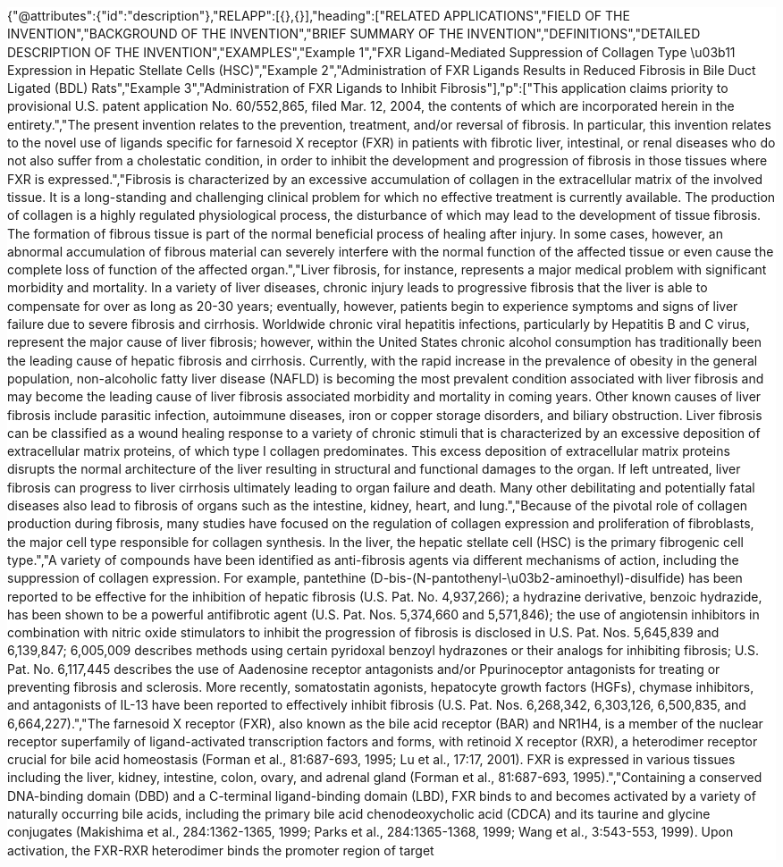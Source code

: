 {"@attributes":{"id":"description"},"RELAPP":[{},{}],"heading":["RELATED APPLICATIONS","FIELD OF THE INVENTION","BACKGROUND OF THE INVENTION","BRIEF SUMMARY OF THE INVENTION","DEFINITIONS","DETAILED DESCRIPTION OF THE INVENTION","EXAMPLES","Example 1","FXR Ligand-Mediated Suppression of Collagen Type \u03b11 Expression in Hepatic Stellate Cells (HSC)","Example 2","Administration of FXR Ligands Results in Reduced Fibrosis in Bile Duct Ligated (BDL) Rats","Example 3","Administration of FXR Ligands to Inhibit Fibrosis"],"p":["This application claims priority to provisional U.S. patent application No. 60\/552,865, filed Mar. 12, 2004, the contents of which are incorporated herein in the entirety.","The present invention relates to the prevention, treatment, and\/or reversal of fibrosis. In particular, this invention relates to the novel use of ligands specific for farnesoid X receptor (FXR) in patients with fibrotic liver, intestinal, or renal diseases who do not also suffer from a cholestatic condition, in order to inhibit the development and progression of fibrosis in those tissues where FXR is expressed.","Fibrosis is characterized by an excessive accumulation of collagen in the extracellular matrix of the involved tissue. It is a long-standing and challenging clinical problem for which no effective treatment is currently available. The production of collagen is a highly regulated physiological process, the disturbance of which may lead to the development of tissue fibrosis. The formation of fibrous tissue is part of the normal beneficial process of healing after injury. In some cases, however, an abnormal accumulation of fibrous material can severely interfere with the normal function of the affected tissue or even cause the complete loss of function of the affected organ.","Liver fibrosis, for instance, represents a major medical problem with significant morbidity and mortality. In a variety of liver diseases, chronic injury leads to progressive fibrosis that the liver is able to compensate for over as long as 20-30 years; eventually, however, patients begin to experience symptoms and signs of liver failure due to severe fibrosis and cirrhosis. Worldwide chronic viral hepatitis infections, particularly by Hepatitis B and C virus, represent the major cause of liver fibrosis; however, within the United States chronic alcohol consumption has traditionally been the leading cause of hepatic fibrosis and cirrhosis. Currently, with the rapid increase in the prevalence of obesity in the general population, non-alcoholic fatty liver disease (NAFLD) is becoming the most prevalent condition associated with liver fibrosis and may become the leading cause of liver fibrosis associated morbidity and mortality in coming years. Other known causes of liver fibrosis include parasitic infection, autoimmune diseases, iron or copper storage disorders, and biliary obstruction. Liver fibrosis can be classified as a wound healing response to a variety of chronic stimuli that is characterized by an excessive deposition of extracellular matrix proteins, of which type I collagen predominates. This excess deposition of extracellular matrix proteins disrupts the normal architecture of the liver resulting in structural and functional damages to the organ. If left untreated, liver fibrosis can progress to liver cirrhosis ultimately leading to organ failure and death. Many other debilitating and potentially fatal diseases also lead to fibrosis of organs such as the intestine, kidney, heart, and lung.","Because of the pivotal role of collagen production during fibrosis, many studies have focused on the regulation of collagen expression and proliferation of fibroblasts, the major cell type responsible for collagen synthesis. In the liver, the hepatic stellate cell (HSC) is the primary fibrogenic cell type.","A variety of compounds have been identified as anti-fibrosis agents via different mechanisms of action, including the suppression of collagen expression. For example, pantethine (D-bis-(N-pantothenyl-\u03b2-aminoethyl)-disulfide) has been reported to be effective for the inhibition of hepatic fibrosis (U.S. Pat. No. 4,937,266); a hydrazine derivative, benzoic hydrazide, has been shown to be a powerful antifibrotic agent (U.S. Pat. Nos. 5,374,660 and 5,571,846); the use of angiotensin inhibitors in combination with nitric oxide stimulators to inhibit the progression of fibrosis is disclosed in U.S. Pat. Nos. 5,645,839 and 6,139,847; 6,005,009 describes methods using certain pyridoxal benzoyl hydrazones or their analogs for inhibiting fibrosis; U.S. Pat. No. 6,117,445 describes the use of Aadenosine receptor antagonists and\/or Ppurinoceptor antagonists for treating or preventing fibrosis and sclerosis. More recently, somatostatin agonists, hepatocyte growth factors (HGFs), chymase inhibitors, and antagonists of IL-13 have been reported to effectively inhibit fibrosis (U.S. Pat. Nos. 6,268,342, 6,303,126, 6,500,835, and 6,664,227).","The farnesoid X receptor (FXR), also known as the bile acid receptor (BAR) and NR1H4, is a member of the nuclear receptor superfamily of ligand-activated transcription factors and forms, with retinoid X receptor (RXR), a heterodimer receptor crucial for bile acid homeostasis (Forman et al., 81:687-693, 1995; Lu et al., 17:17, 2001). FXR is expressed in various tissues including the liver, kidney, intestine, colon, ovary, and adrenal gland (Forman et al., 81:687-693, 1995).","Containing a conserved DNA-binding domain (DBD) and a C-terminal ligand-binding domain (LBD), FXR binds to and becomes activated by a variety of naturally occurring bile acids, including the primary bile acid chenodeoxycholic acid (CDCA) and its taurine and glycine conjugates (Makishima et al., 284:1362-1365, 1999; Parks et al., 284:1365-1368, 1999; Wang et al., 3:543-553, 1999). Upon activation, the FXR-RXR heterodimer binds the promoter region of target